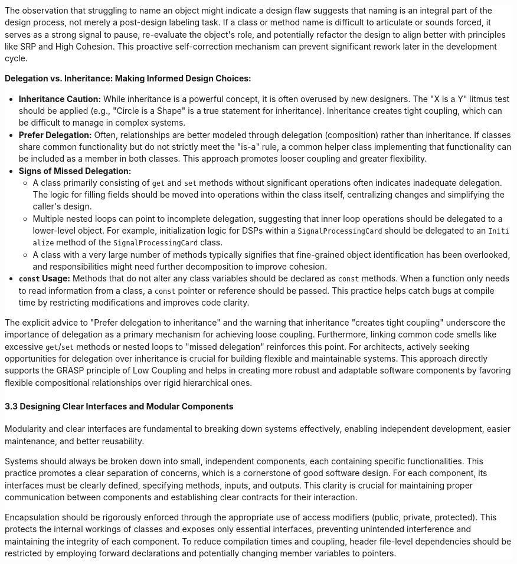 The observation that struggling to name an object might indicate a design flaw suggests that naming is an integral part of the design process, not merely a post-design labeling task. If a class or method name is difficult to articulate or sounds forced, it serves as a strong signal to pause, re-evaluate the object's role, and potentially refactor the design to align better with principles like SRP and High Cohesion. This proactive self-correction mechanism can prevent significant rework later in the development cycle.

**Delegation vs. Inheritance: Making Informed Design Choices:**
* **Inheritance Caution:** While inheritance is a powerful concept, it is often overused by new designers. The "X is a Y" litmus test should be applied (e.g., "Circle is a Shape" is a true statement for inheritance). Inheritance creates tight coupling, which can be difficult to manage in complex systems.
* **Prefer Delegation:** Often, relationships are better modeled through delegation (composition) rather than inheritance. If classes share common functionality but do not strictly meet the "is-a" rule, a common helper class implementing that functionality can be included as a member in both classes. This approach promotes looser coupling and greater flexibility.
* **Signs of Missed Delegation:**
    * A class primarily consisting of `get` and `set` methods without significant operations often indicates inadequate delegation. The logic for filling fields should be moved into operations within the class itself, centralizing changes and simplifying the caller's design.
    * Multiple nested loops can point to incomplete delegation, suggesting that inner loop operations should be delegated to a lower-level object. For example, initialization logic for DSPs within a `SignalProcessingCard` should be delegated to an `Initialize` method of the `SignalProcessingCard` class.
    * A class with a very large number of methods typically signifies that fine-grained object identification has been overlooked, and responsibilities might need further decomposition to improve cohesion.
* **`const` Usage:** Methods that do not alter any class variables should be declared as `const` methods. When a function only needs to read information from a class, a `const` pointer or reference should be passed. This practice helps catch bugs at compile time by restricting modifications and improves code clarity.

The explicit advice to "Prefer delegation to inheritance" and the warning that inheritance "creates tight coupling" underscore the importance of delegation as a primary mechanism for achieving loose coupling. Furthermore, linking common code smells like excessive `get`/`set` methods or nested loops to "missed delegation" reinforces this point. For architects, actively seeking opportunities for delegation over inheritance is crucial for building flexible and maintainable systems. This approach directly supports the GRASP principle of Low Coupling and helps in creating more robust and adaptable software components by favoring flexible compositional relationships over rigid hierarchical ones.

#### 3.3 Designing Clear Interfaces and Modular Components
Modularity and clear interfaces are fundamental to breaking down systems effectively, enabling independent development, easier maintenance, and better reusability.

Systems should always be broken down into small, independent components, each containing specific functionalities. This practice promotes a clear separation of concerns, which is a cornerstone of good software design. For each component, its interfaces must be clearly defined, specifying methods, inputs, and outputs. This clarity is crucial for maintaining proper communication between components and establishing clear contracts for their interaction.

Encapsulation should be rigorously enforced through the appropriate use of access modifiers (public, private, protected). This protects the internal workings of classes and exposes only essential interfaces, preventing unintended interference and maintaining the integrity of each component. To reduce compilation times and coupling, header file-level dependencies should be restricted by employing forward declarations and potentially changing member variables to pointers.
